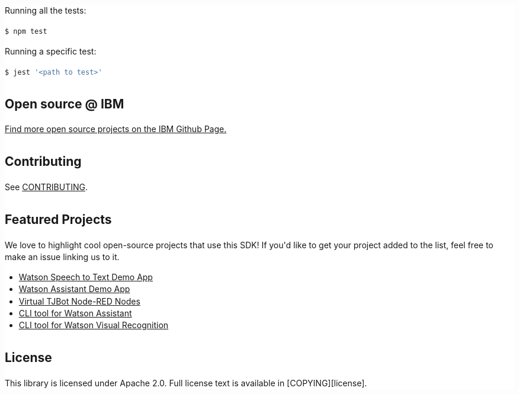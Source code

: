 Running all the tests:
```sh
$ npm test
```

Running a specific test:
```sh
$ jest '<path to test>'
```

## Open source @ IBM
[Find more open source projects on the IBM Github Page.](http://ibm.github.io/)

## Contributing
See [CONTRIBUTING](https://github.com/watson-developer-cloud/node-sdk/blob/master/.github/CONTRIBUTING.md).

## Featured Projects
We love to highlight cool open-source projects that use this SDK! If you'd like to get your project added to the list, feel free to make an issue linking us to it.
- [Watson Speech to Text Demo App](https://github.com/watson-developer-cloud/speech-to-text-nodejs)
- [Watson Assistant Demo App](https://github.com/watson-developer-cloud/assistant-demo)
- [Virtual TJBot Node-RED Nodes](https://github.com/jeancarl/node-red-contrib-virtual-tjbot)
- [CLI tool for Watson Assistant](https://github.com/Themandunord/IWAC)
- [CLI tool for Watson Visual Recognition](https://github.com/boneskull/puddlenuts)

## License
This library is licensed under Apache 2.0. Full license text is available in
[COPYING][license].

[assistant]: https://www.ibm.com/cloud/watson-assistant/
[discovery]: https://www.ibm.com/watson/services/discovery/
[personality_insights]: https://www.ibm.com/watson/services/personality-insights/
[visual_recognition]: https://www.ibm.com/watson/services/visual-recognition/
[tone_analyzer]: https://www.ibm.com/watson/services/tone-analyzer/
[text_to_speech]: https://www.ibm.com/watson/services/text-to-speech/
[speech_to_text]: https://www.ibm.com/watson/services/speech-to-text/
[language_translator]: https://www.ibm.com/watson/services/language-translator/
[examples]: https://github.com/watson-developer-cloud/node-sdk/tree/master/examples
[ibm-cloud-onboarding]: http://cloud.ibm.com/registration?target=/developer/watson&cm_sp=WatsonPlatform-WatsonServices-_-OnPageNavLink-IBMWatson_SDKs-_-Node
